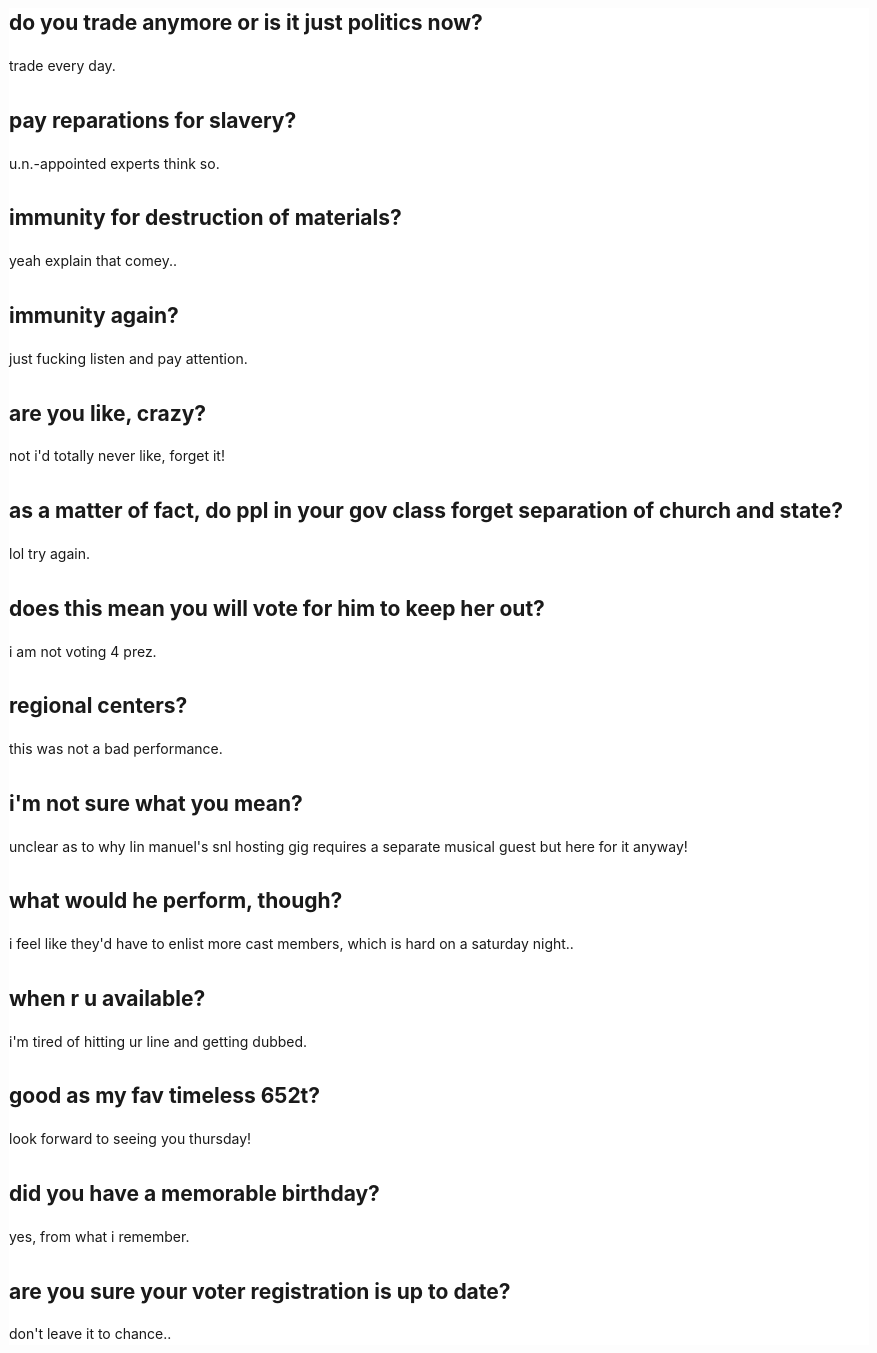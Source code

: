 ## do you trade anymore or is it just politics now?
trade every day.

## pay reparations for slavery?
u.n.-appointed experts think so.

## immunity for destruction of materials?
yeah explain that comey..

## immunity again?
just fucking listen and pay attention.

## are you like, crazy?
not i'd totally never like, forget it!

## as a matter of fact, do ppl in your gov class forget separation of church and state?
lol try again.

## does this mean you will vote for him to keep her out?
i am not voting 4 prez.

## regional centers?
this was not a bad performance.

## i'm not sure what you mean?
unclear as to why lin manuel's snl hosting gig requires a separate musical guest but here for it anyway!

## what would he perform, though?
i feel like they'd have to enlist more cast members, which is hard on a saturday night..

## when r u available?
i'm tired of hitting ur line and getting dubbed.

## good as my fav timeless 652t?
look forward to seeing you thursday!

## did you have a memorable birthday?
yes, from what i remember.

## are you sure your voter registration is up to date?
don't leave it to chance..
